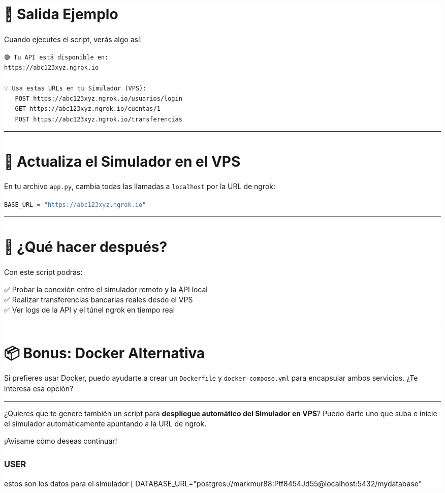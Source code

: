 # 🧾 Salida Ejemplo

Cuando ejecutes el script, verás algo así:

```
🟢 Tu API está disponible en:
https://abc123xyz.ngrok.io

💡 Usa estas URLs en tu Simulador (VPS):
   POST https://abc123xyz.ngrok.io/usuarios/login
   GET https://abc123xyz.ngrok.io/cuentas/1
   POST https://abc123xyz.ngrok.io/transferencias
```

---

# 🔄 Actualiza el Simulador en el VPS

En tu archivo `app.py`, cambia todas las llamadas a `localhost` por la URL de ngrok:

```python
BASE_URL = "https://abc123xyz.ngrok.io"
```

---

# 🎯 ¿Qué hacer después?

Con este script podrás:

✅ Probar la conexión entre el simulador remoto y la API local  
✅ Realizar transferencias bancarias reales desde el VPS  
✅ Ver logs de la API y el túnel ngrok en tiempo real  

---

# 📦 Bonus: Docker Alternativa

Si prefieres usar Docker, puedo ayudarte a crear un `Dockerfile` y `docker-compose.yml` para encapsular ambos servicios. ¿Te interesa esa opción?

---

¿Quieres que te genere también un script para **despliegue automático del Simulador en VPS**? Puedo darte uno que suba e inicie el simulador automáticamente apuntando a la URL de ngrok.

¡Avísame cómo deseas continuar!

### USER
estos son los datos para el simulador [ DATABASE_URL="postgres://markmur88:Ptf8454Jd55@localhost:5432/mydatabase"
